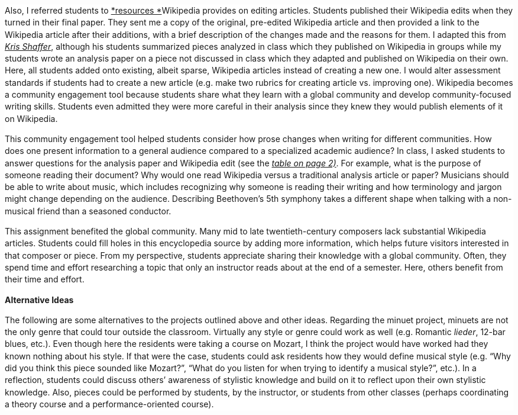 Also, I referred students to [*resources
*](https://en.wikipedia.org/wiki/Help:Editing)Wikipedia provides on
editing articles. Students published their Wikipedia edits when they
turned in their final paper. They sent me a copy of the original,
pre-edited Wikipedia article and then provided a link to the Wikipedia
article after their additions, with a brief description of the changes
made and the reasons for them. I adapted this from [*Kris
Shaffer*](http://courses.shaffermusic.com/mt4-writing.html), although
his students summarized pieces analyzed in class which they published on
Wikipedia in groups while my students wrote an analysis paper on a piece
not discussed in class which they adapted and published on Wikipedia on
their own. Here, all students added onto existing, albeit sparse,
Wikipedia articles instead of creating a new one. I would alter
assessment standards if students had to create a new article (e.g. make
two rubrics for creating article vs. improving one). Wikipedia becomes a
community engagement tool because students share what they learn with a
global community and develop community-focused writing skills. Students
even admitted they were more careful in their analysis since they knew
they would publish elements of it on Wikipedia.

This community engagement tool helped students consider how prose
changes when writing for different communities. How does one present
information to a general audience compared to a specialized academic
audience? In class, I asked students to answer questions for the
analysis paper and Wikipedia edit (see the [*table on page
2)*](https://drive.google.com/file/d/0B0BPAhvGpBOAWjN3NUZLdU9vZHM/view?usp=sharing).
For example, what is the purpose of someone reading their document? Why
would one read Wikipedia versus a traditional analysis article or paper?
Musicians should be able to write about music, which includes
recognizing why someone is reading their writing and how terminology and
jargon might change depending on the audience. Describing Beethoven’s
5th symphony takes a different shape when talking with a non-musical
friend than a seasoned conductor.

This assignment benefited the global community. Many mid to late
twentieth-century composers lack substantial Wikipedia articles.
Students could fill holes in this encyclopedia source by adding more
information, which helps future visitors interested in that composer or
piece. From my perspective, students appreciate sharing their knowledge
with a global community. Often, they spend time and effort researching a
topic that only an instructor reads about at the end of a semester.
Here, others benefit from their time and effort.

**Alternative Ideas**

The following are some alternatives to the projects outlined above and
other ideas. Regarding the minuet project, minuets are not the only
genre that could tour outside the classroom. Virtually any style or
genre could work as well (e.g. Romantic *lieder*, 12-bar blues, etc.).
Even though here the residents were taking a course on Mozart, I think
the project would have worked had they known nothing about his style. If
that were the case, students could ask residents how they would define
musical style (e.g. “Why did you think this piece sounded like Mozart?”,
“What do you listen for when trying to identify a musical style?”,
etc.). In a reflection, students could discuss others’ awareness of
stylistic knowledge and build on it to reflect upon their own stylistic
knowledge. Also, pieces could be performed by students, by the
instructor, or students from other classes (perhaps coordinating a
theory course and a performance-oriented course).
